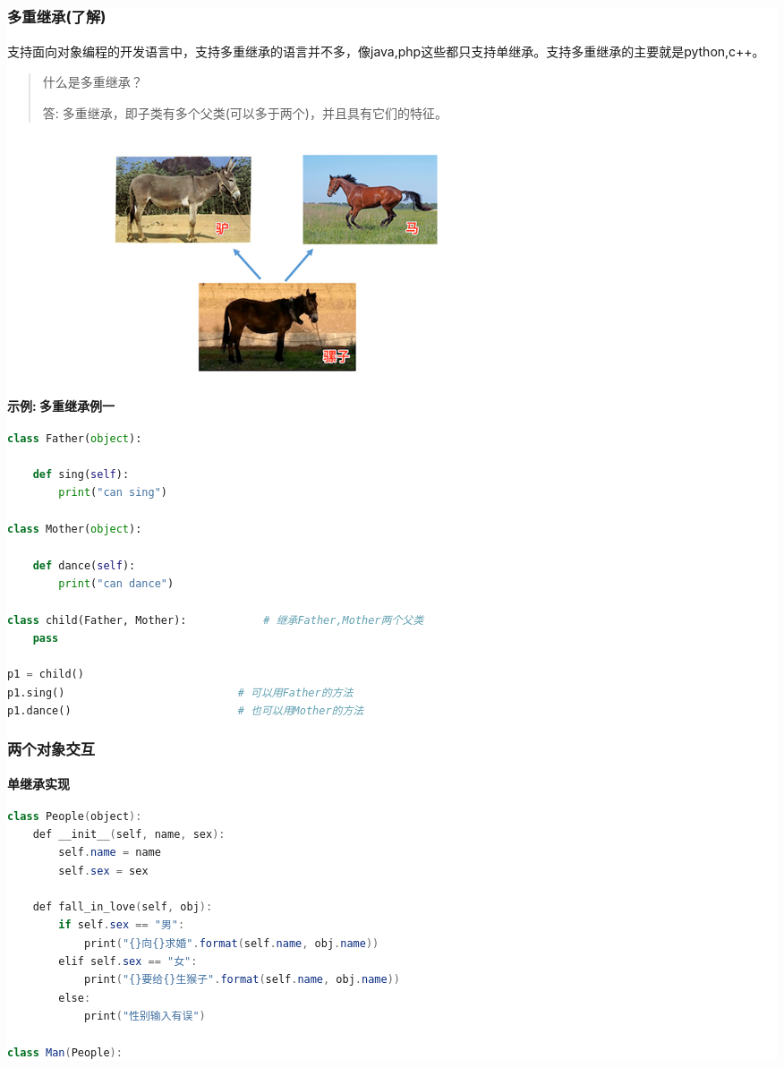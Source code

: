 

### 多重继承(了解)

支持面向对象编程的开发语言中，支持多重继承的语言并不多，像java,php这些都只支持单继承。支持多重继承的主要就是python,c++。

> 什么是多重继承？
>
> 答: 多重继承，即子类有多个父类(可以多于两个)，并且具有它们的特征。

![1541394674749](图片/多继承.png)

**示例: 多重继承例一**

~~~python
class Father(object):

    def sing(self):
        print("can sing")

class Mother(object):

    def dance(self):
        print("can dance")

class child(Father, Mother):			# 继承Father,Mother两个父类
    pass

p1 = child()
p1.sing()							# 可以用Father的方法
p1.dance()							# 也可以用Mother的方法
~~~



### **两个对象交互**

**单继承实现**

~~~powershell
class People(object):
    def __init__(self, name, sex):
        self.name = name
        self.sex = sex

    def fall_in_love(self, obj):
        if self.sex == "男":
            print("{}向{}求婚".format(self.name, obj.name))
        elif self.sex == "女":
            print("{}要给{}生猴子".format(self.name, obj.name))
        else:
            print("性别输入有误")

class Man(People):				
~~~